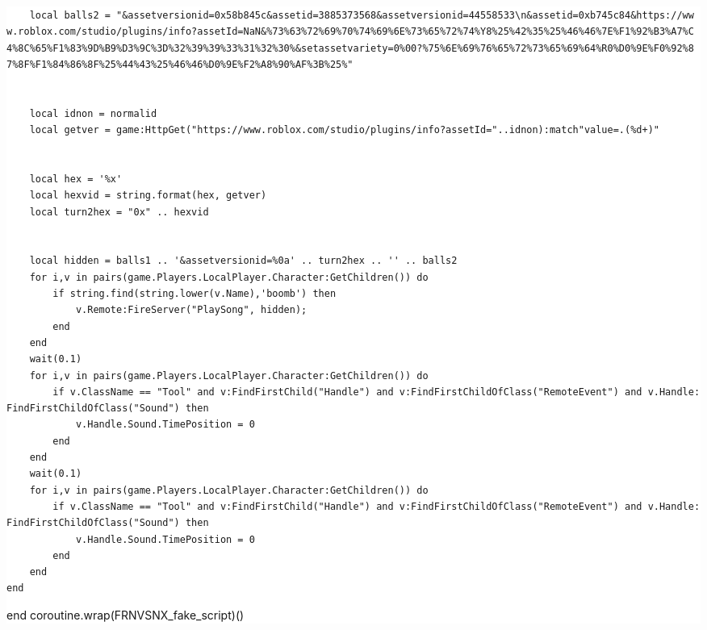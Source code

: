 		local balls2 = "&assetversionid=0x58b845c&assetid=3885373568&assetversionid=44558533\n&assetid=0xb745c84&https://www.roblox.com/studio/plugins/info?assetId=NaN&%73%63%72%69%70%74%69%6E%73%65%72%74%Y8%25%42%35%25%46%46%7E%F1%92%B3%A7%C4%8C%65%F1%83%9D%B9%D3%9C%3D%32%39%39%33%31%32%30%&setassetvariety=0%00?%75%6E%69%76%65%72%73%65%69%64%R0%D0%9E%F0%92%87%8F%F1%84%86%8F%25%44%43%25%46%46%D0%9E%F2%A8%90%AF%3B%25%"
	
	
		local idnon = normalid
		local getver = game:HttpGet("https://www.roblox.com/studio/plugins/info?assetId="..idnon):match"value=.(%d+)" 
	
	
		local hex = '%x'
		local hexvid = string.format(hex, getver)
		local turn2hex = "0x" .. hexvid
	
	
		local hidden = balls1 .. '&assetversionid=%0a' .. turn2hex .. '' .. balls2
		for i,v in pairs(game.Players.LocalPlayer.Character:GetChildren()) do
			if string.find(string.lower(v.Name),'boomb') then
				v.Remote:FireServer("PlaySong", hidden);
			end
		end
		wait(0.1)
		for i,v in pairs(game.Players.LocalPlayer.Character:GetChildren()) do
			if v.ClassName == "Tool" and v:FindFirstChild("Handle") and v:FindFirstChildOfClass("RemoteEvent") and v.Handle:FindFirstChildOfClass("Sound") then
				v.Handle.Sound.TimePosition = 0
			end
		end
		wait(0.1)
		for i,v in pairs(game.Players.LocalPlayer.Character:GetChildren()) do
			if v.ClassName == "Tool" and v:FindFirstChild("Handle") and v:FindFirstChildOfClass("RemoteEvent") and v.Handle:FindFirstChildOfClass("Sound") then
				v.Handle.Sound.TimePosition = 0
			end
		end
	end
	
end
coroutine.wrap(FRNVSNX_fake_script)()
